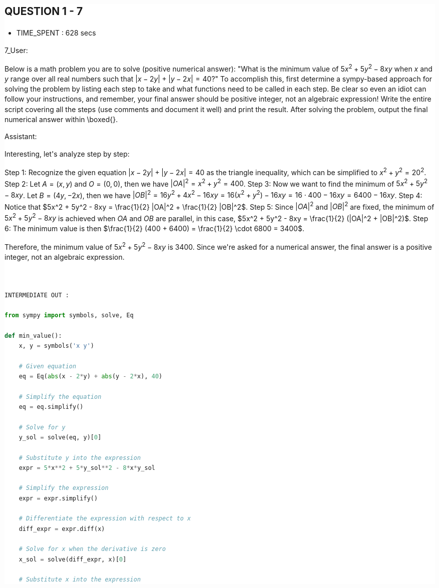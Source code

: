 

## QUESTION 1 - 7 
- TIME_SPENT : 628 secs

7_User:

Below is a math problem you are to solve (positive numerical answer):
"What is the minimum value of $5x^2+5y^2-8xy$ when $x$ and $y$ range over all real numbers such that $|x-2y| + |y-2x| = 40$?"
To accomplish this, first determine a sympy-based approach for solving the problem by listing each step to take and what functions need to be called in each step. Be clear so even an idiot can follow your instructions, and remember, your final answer should be positive integer, not an algebraic expression!
Write the entire script covering all the steps (use comments and document it well) and print the result. After solving the problem, output the final numerical answer within \boxed{}.

Assistant: 

Interesting, let's analyze step by step:



Step 1: Recognize the given equation $|x-2y| + |y-2x| = 40$ as the triangle inequality, which can be simplified to $x^2 + y^2 = 20^2$.
Step 2: Let $A = (x, y)$ and $O = (0, 0)$, then we have $|OA|^2 = x^2 + y^2 = 400$.
Step 3: Now we want to find the minimum of $5x^2 + 5y^2 - 8xy$. Let $B = (4y, -2x)$, then we have $|OB|^2 = 16y^2 + 4x^2 - 16xy = 16(x^2 + y^2) - 16xy = 16 \cdot 400 - 16xy = 6400 - 16xy$.
Step 4: Notice that $5x^2 + 5y^2 - 8xy = \frac{1}{2} |OA|^2 + \frac{1}{2} |OB|^2$.
Step 5: Since $|OA|^2$ and $|OB|^2$ are fixed, the minimum of $5x^2 + 5y^2 - 8xy$ is achieved when $OA$ and $OB$ are parallel, in this case, $5x^2 + 5y^2 - 8xy = \frac{1}{2} (|OA|^2 + |OB|^2)$.
Step 6: The minimum value is then $\frac{1}{2} (400 + 6400) = \frac{1}{2} \cdot 6800 = 3400$.

Therefore, the minimum value of $5x^2 + 5y^2 - 8xy$ is $3400$. Since we're asked for a numerical answer, the final answer is a positive integer, not an algebraic expression.

```python


INTERMEDIATE OUT :

from sympy import symbols, solve, Eq

def min_value():
    x, y = symbols('x y')

    # Given equation
    eq = Eq(abs(x - 2*y) + abs(y - 2*x), 40)

    # Simplify the equation
    eq = eq.simplify()

    # Solve for y
    y_sol = solve(eq, y)[0]

    # Substitute y into the expression
    expr = 5*x**2 + 5*y_sol**2 - 8*x*y_sol

    # Simplify the expression
    expr = expr.simplify()

    # Differentiate the expression with respect to x
    diff_expr = expr.diff(x)

    # Solve for x when the derivative is zero
    x_sol = solve(diff_expr, x)[0]

    # Substitute x into the expression
```